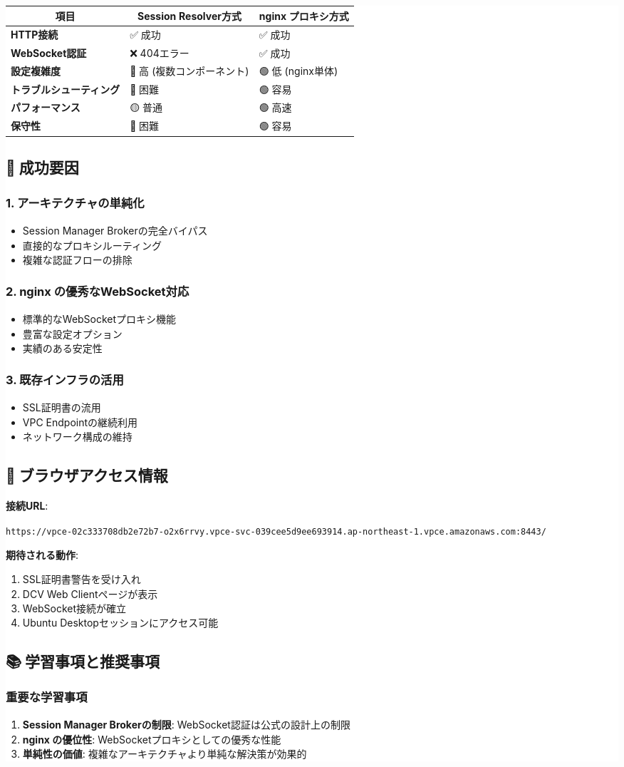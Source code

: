 | 項目 | Session Resolver方式 | nginx プロキシ方式 |
|------|---------------------|-------------------|
| **HTTP接続** | ✅ 成功 | ✅ 成功 |
| **WebSocket認証** | ❌ 404エラー | ✅ 成功 |
| **設定複雑度** | 🔴 高 (複数コンポーネント) | 🟢 低 (nginx単体) |
| **トラブルシューティング** | 🔴 困難 | 🟢 容易 |
| **パフォーマンス** | 🟡 普通 | 🟢 高速 |
| **保守性** | 🔴 困難 | 🟢 容易 |

## 🚀 成功要因

### 1. アーキテクチャの単純化
- Session Manager Brokerの完全バイパス
- 直接的なプロキシルーティング
- 複雑な認証フローの排除

### 2. nginx の優秀なWebSocket対応
- 標準的なWebSocketプロキシ機能
- 豊富な設定オプション
- 実績のある安定性

### 3. 既存インフラの活用
- SSL証明書の流用
- VPC Endpointの継続利用
- ネットワーク構成の維持

## 🎯 ブラウザアクセス情報

**接続URL**:
```
https://vpce-02c333708db2e72b7-o2x6rrvy.vpce-svc-039cee5d9ee693914.ap-northeast-1.vpce.amazonaws.com:8443/
```

**期待される動作**:
1. SSL証明書警告を受け入れ
2. DCV Web Clientページが表示
3. WebSocket接続が確立
4. Ubuntu Desktopセッションにアクセス可能

## 📚 学習事項と推奨事項

### 重要な学習事項

1. **Session Manager Brokerの制限**: WebSocket認証は公式の設計上の制限
2. **nginx の優位性**: WebSocketプロキシとしての優秀な性能
3. **単純性の価値**: 複雑なアーキテクチャより単純な解決策が効果的
